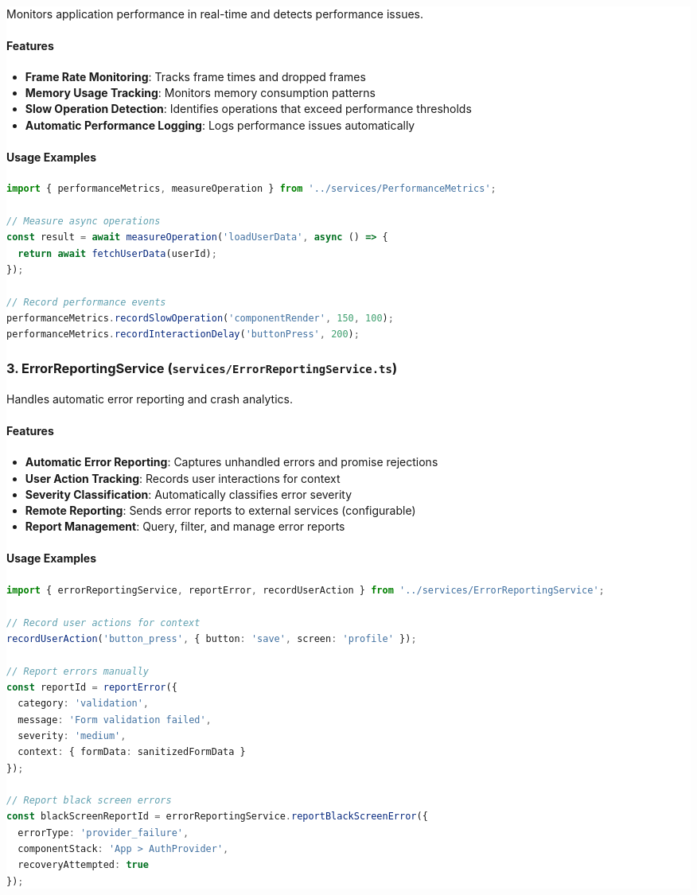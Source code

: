 Monitors application performance in real-time and detects performance issues.

#### Features
- **Frame Rate Monitoring**: Tracks frame times and dropped frames
- **Memory Usage Tracking**: Monitors memory consumption patterns
- **Slow Operation Detection**: Identifies operations that exceed performance thresholds
- **Automatic Performance Logging**: Logs performance issues automatically

#### Usage Examples

```typescript
import { performanceMetrics, measureOperation } from '../services/PerformanceMetrics';

// Measure async operations
const result = await measureOperation('loadUserData', async () => {
  return await fetchUserData(userId);
});

// Record performance events
performanceMetrics.recordSlowOperation('componentRender', 150, 100);
performanceMetrics.recordInteractionDelay('buttonPress', 200);
```

### 3. ErrorReportingService (`services/ErrorReportingService.ts`)

Handles automatic error reporting and crash analytics.

#### Features
- **Automatic Error Reporting**: Captures unhandled errors and promise rejections
- **User Action Tracking**: Records user interactions for context
- **Severity Classification**: Automatically classifies error severity
- **Remote Reporting**: Sends error reports to external services (configurable)
- **Report Management**: Query, filter, and manage error reports

#### Usage Examples

```typescript
import { errorReportingService, reportError, recordUserAction } from '../services/ErrorReportingService';

// Record user actions for context
recordUserAction('button_press', { button: 'save', screen: 'profile' });

// Report errors manually
const reportId = reportError({
  category: 'validation',
  message: 'Form validation failed',
  severity: 'medium',
  context: { formData: sanitizedFormData }
});

// Report black screen errors
const blackScreenReportId = errorReportingService.reportBlackScreenError({
  errorType: 'provider_failure',
  componentStack: 'App > AuthProvider',
  recoveryAttempted: true
});
```

